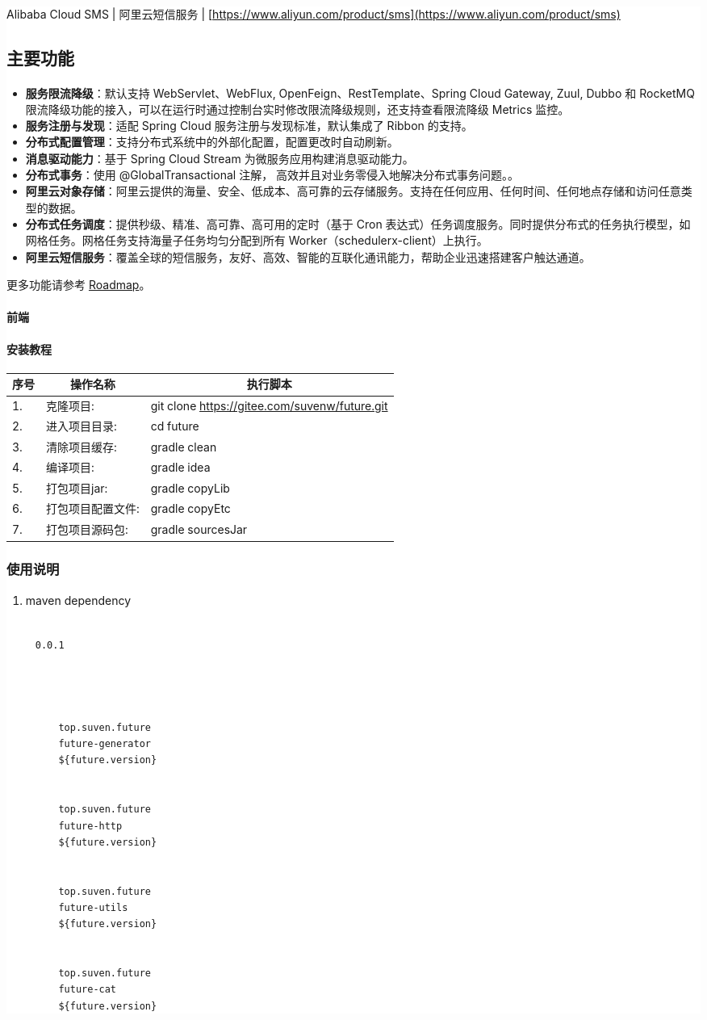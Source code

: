 Alibaba Cloud SMS | 阿里云短信服务  | [https://www.aliyun.com/product/sms](https://www.aliyun.com/product/sms)



## 主要功能
    
* **服务限流降级**：默认支持 WebServlet、WebFlux, OpenFeign、RestTemplate、Spring Cloud Gateway, Zuul, Dubbo 和 RocketMQ 限流降级功能的接入，可以在运行时通过控制台实时修改限流降级规则，还支持查看限流降级 Metrics 监控。
* **服务注册与发现**：适配 Spring Cloud 服务注册与发现标准，默认集成了 Ribbon 的支持。
* **分布式配置管理**：支持分布式系统中的外部化配置，配置更改时自动刷新。
* **消息驱动能力**：基于 Spring Cloud Stream 为微服务应用构建消息驱动能力。
* **分布式事务**：使用 @GlobalTransactional 注解， 高效并且对业务零侵入地解决分布式事务问题。。
* **阿里云对象存储**：阿里云提供的海量、安全、低成本、高可靠的云存储服务。支持在任何应用、任何时间、任何地点存储和访问任意类型的数据。
* **分布式任务调度**：提供秒级、精准、高可靠、高可用的定时（基于 Cron 表达式）任务调度服务。同时提供分布式的任务执行模型，如网格任务。网格任务支持海量子任务均匀分配到所有 Worker（schedulerx-client）上执行。
* **阿里云短信服务**：覆盖全球的短信服务，友好、高效、智能的互联化通讯能力，帮助企业迅速搭建客户触达通道。


更多功能请参考 [Roadmap](https://github.com/alibaba/spring-cloud-alibaba/blob/master/Roadmap-zh.md)。


#### 前端

#### 安装教程

序号 | 操作名称 | 执行脚本
----|------|----
1.| 克隆项目: |git clone https://gitee.com/suvenw/future.git
2.|进入项目目录: |   cd future
3.| 清除项目缓存:  |  gradle clean
4.| 编译项目: |   gradle idea
5.|打包项目jar: |   gradle copyLib
6.|打包项目配置文件: | gradle copyEtc
7.|打包项目源码包: | gradle sourcesJar





### 使用说明 
  1. maven dependency

```
 
     0.0.1 
 
    
 
     
         top.suven.future 
         future-generator 
         ${future.version} 
     
     
         top.suven.future 
         future-http 
         ${future.version} 
     
     
         top.suven.future 
         future-utils 
         ${future.version} 
     
     
         top.suven.future 
         future-cat 
         ${future.version} 
```